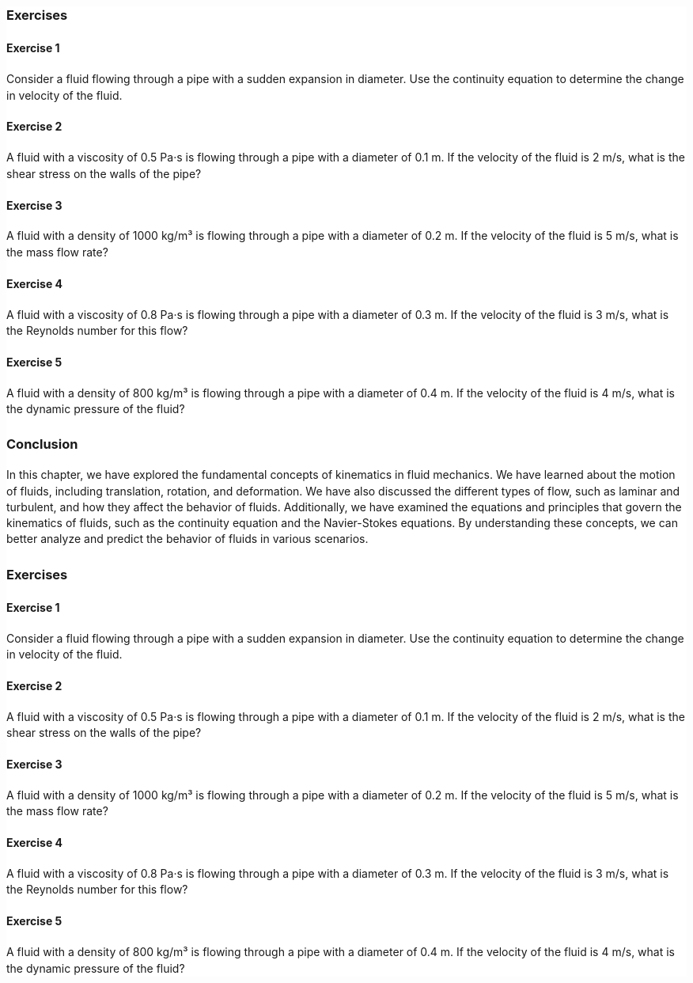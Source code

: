 ### Exercises
#### Exercise 1
Consider a fluid flowing through a pipe with a sudden expansion in diameter. Use the continuity equation to determine the change in velocity of the fluid.

#### Exercise 2
A fluid with a viscosity of 0.5 Pa·s is flowing through a pipe with a diameter of 0.1 m. If the velocity of the fluid is 2 m/s, what is the shear stress on the walls of the pipe?

#### Exercise 3
A fluid with a density of 1000 kg/m³ is flowing through a pipe with a diameter of 0.2 m. If the velocity of the fluid is 5 m/s, what is the mass flow rate?

#### Exercise 4
A fluid with a viscosity of 0.8 Pa·s is flowing through a pipe with a diameter of 0.3 m. If the velocity of the fluid is 3 m/s, what is the Reynolds number for this flow?

#### Exercise 5
A fluid with a density of 800 kg/m³ is flowing through a pipe with a diameter of 0.4 m. If the velocity of the fluid is 4 m/s, what is the dynamic pressure of the fluid?


### Conclusion
In this chapter, we have explored the fundamental concepts of kinematics in fluid mechanics. We have learned about the motion of fluids, including translation, rotation, and deformation. We have also discussed the different types of flow, such as laminar and turbulent, and how they affect the behavior of fluids. Additionally, we have examined the equations and principles that govern the kinematics of fluids, such as the continuity equation and the Navier-Stokes equations. By understanding these concepts, we can better analyze and predict the behavior of fluids in various scenarios.

### Exercises
#### Exercise 1
Consider a fluid flowing through a pipe with a sudden expansion in diameter. Use the continuity equation to determine the change in velocity of the fluid.

#### Exercise 2
A fluid with a viscosity of 0.5 Pa·s is flowing through a pipe with a diameter of 0.1 m. If the velocity of the fluid is 2 m/s, what is the shear stress on the walls of the pipe?

#### Exercise 3
A fluid with a density of 1000 kg/m³ is flowing through a pipe with a diameter of 0.2 m. If the velocity of the fluid is 5 m/s, what is the mass flow rate?

#### Exercise 4
A fluid with a viscosity of 0.8 Pa·s is flowing through a pipe with a diameter of 0.3 m. If the velocity of the fluid is 3 m/s, what is the Reynolds number for this flow?

#### Exercise 5
A fluid with a density of 800 kg/m³ is flowing through a pipe with a diameter of 0.4 m. If the velocity of the fluid is 4 m/s, what is the dynamic pressure of the fluid?
